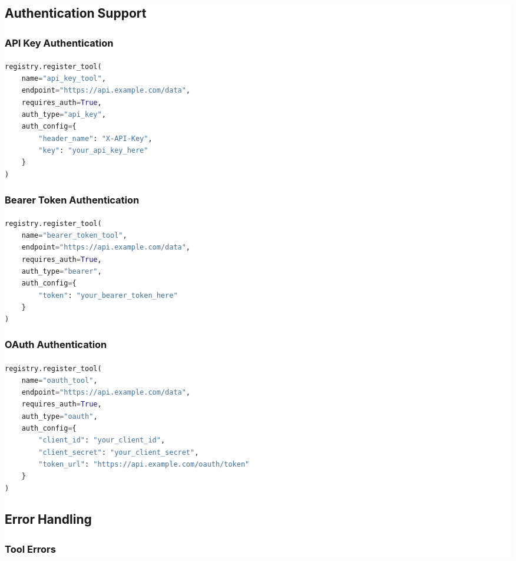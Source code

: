 ## Authentication Support

### API Key Authentication

```python
registry.register_tool(
    name="api_key_tool",
    endpoint="https://api.example.com/data",
    requires_auth=True,
    auth_type="api_key",
    auth_config={
        "header_name": "X-API-Key",
        "key": "your_api_key_here"
    }
)
```

### Bearer Token Authentication

```python
registry.register_tool(
    name="bearer_token_tool",
    endpoint="https://api.example.com/data",
    requires_auth=True,
    auth_type="bearer",
    auth_config={
        "token": "your_bearer_token_here"
    }
)
```

### OAuth Authentication

```python
registry.register_tool(
    name="oauth_tool",
    endpoint="https://api.example.com/data",
    requires_auth=True,
    auth_type="oauth",
    auth_config={
        "client_id": "your_client_id",
        "client_secret": "your_client_secret",
        "token_url": "https://api.example.com/oauth/token"
    }
)
```

## Error Handling

### Tool Errors
